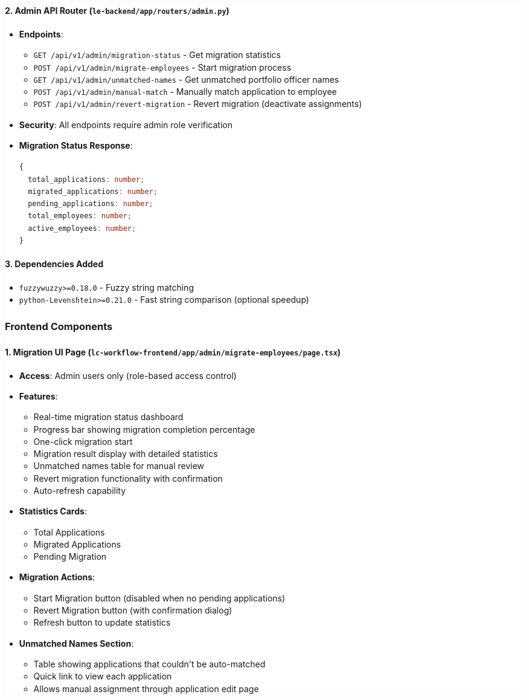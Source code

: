 #### 2. Admin API Router (`le-backend/app/routers/admin.py`)
- **Endpoints**:
  - `GET /api/v1/admin/migration-status` - Get migration statistics
  - `POST /api/v1/admin/migrate-employees` - Start migration process
  - `GET /api/v1/admin/unmatched-names` - Get unmatched portfolio officer names
  - `POST /api/v1/admin/manual-match` - Manually match application to employee
  - `POST /api/v1/admin/revert-migration` - Revert migration (deactivate assignments)

- **Security**: All endpoints require admin role verification

- **Migration Status Response**:
  ```typescript
  {
    total_applications: number;
    migrated_applications: number;
    pending_applications: number;
    total_employees: number;
    active_employees: number;
  }
  ```

#### 3. Dependencies Added
- `fuzzywuzzy>=0.18.0` - Fuzzy string matching
- `python-Levenshtein>=0.21.0` - Fast string comparison (optional speedup)

### Frontend Components

#### 1. Migration UI Page (`lc-workflow-frontend/app/admin/migrate-employees/page.tsx`)
- **Access**: Admin users only (role-based access control)
- **Features**:
  - Real-time migration status dashboard
  - Progress bar showing migration completion percentage
  - One-click migration start
  - Migration result display with detailed statistics
  - Unmatched names table for manual review
  - Revert migration functionality with confirmation
  - Auto-refresh capability

- **Statistics Cards**:
  - Total Applications
  - Migrated Applications
  - Pending Migration

- **Migration Actions**:
  - Start Migration button (disabled when no pending applications)
  - Revert Migration button (with confirmation dialog)
  - Refresh button to update statistics

- **Unmatched Names Section**:
  - Table showing applications that couldn't be auto-matched
  - Quick link to view each application
  - Allows manual assignment through application edit page
